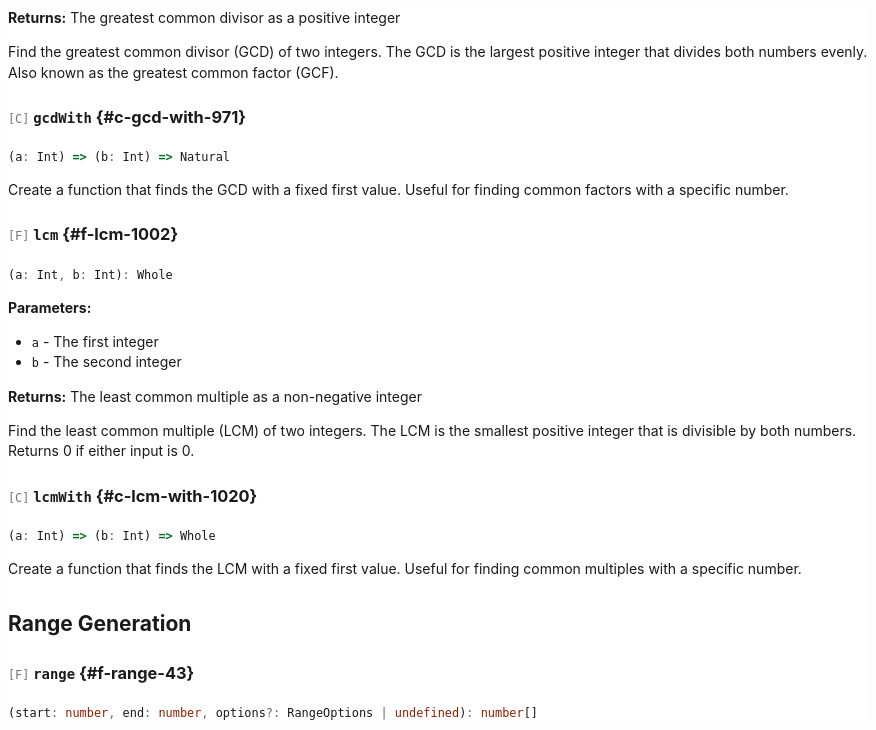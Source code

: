 **Returns:** The greatest common divisor as a positive integer

Find the greatest common divisor (GCD) of two integers. The GCD is the largest positive integer that divides both numbers evenly. Also known as the greatest common factor (GCF).

### <span style="opacity: 0.6; font-weight: normal; font-size: 0.85em;">`[C]`</span> `gcdWith`<SourceLink inline href="https://github.com/jasonkuhrt/kit/blob/main/./src/domains/num/math.ts#L971" /> {#c-gcd-with-971}

```typescript
(a: Int) => (b: Int) => Natural
```

Create a function that finds the GCD with a fixed first value. Useful for finding common factors with a specific number.

### <span style="opacity: 0.6; font-weight: normal; font-size: 0.85em;">`[F]`</span> `lcm`<SourceLink inline href="https://github.com/jasonkuhrt/kit/blob/main/./src/domains/num/math.ts#L1002" /> {#f-lcm-1002}

```typescript
(a: Int, b: Int): Whole
```

**Parameters:**

- `a` - The first integer
- `b` - The second integer

**Returns:** The least common multiple as a non-negative integer

Find the least common multiple (LCM) of two integers. The LCM is the smallest positive integer that is divisible by both numbers. Returns 0 if either input is 0.

### <span style="opacity: 0.6; font-weight: normal; font-size: 0.85em;">`[C]`</span> `lcmWith`<SourceLink inline href="https://github.com/jasonkuhrt/kit/blob/main/./src/domains/num/math.ts#L1020" /> {#c-lcm-with-1020}

```typescript
(a: Int) => (b: Int) => Whole
```

Create a function that finds the LCM with a fixed first value. Useful for finding common multiples with a specific number.

## Range Generation

### <span style="opacity: 0.6; font-weight: normal; font-size: 0.85em;">`[F]`</span> `range`<SourceLink inline href="https://github.com/jasonkuhrt/kit/blob/main/./src/domains/num/range.ts#L43" /> {#f-range-43}

```typescript
(start: number, end: number, options?: RangeOptions | undefined): number[]
```
